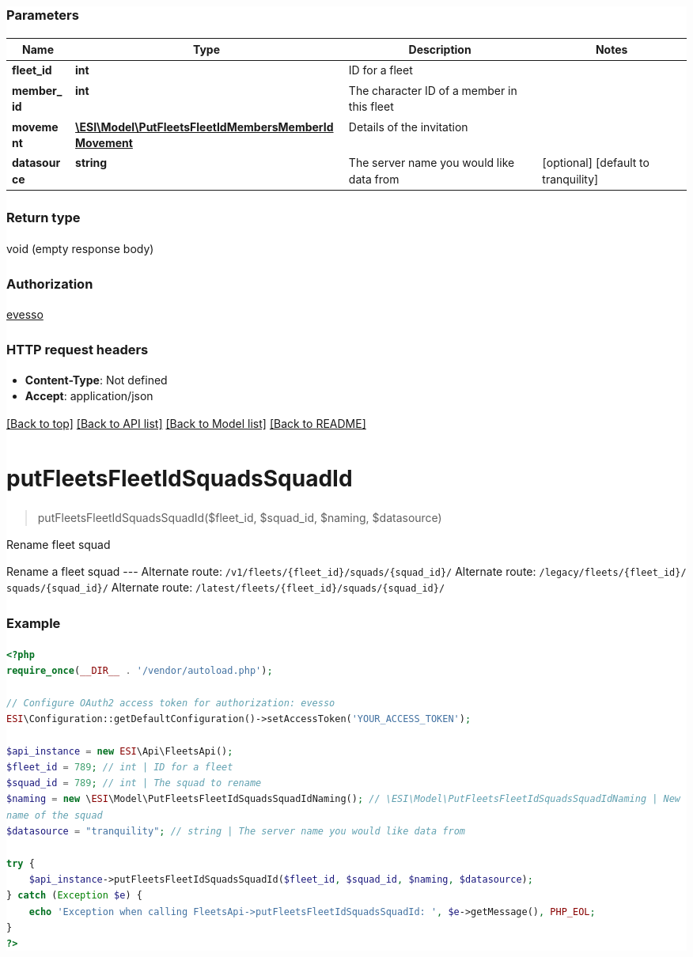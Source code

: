 ### Parameters

Name | Type | Description  | Notes
------------- | ------------- | ------------- | -------------
 **fleet_id** | **int**| ID for a fleet |
 **member_id** | **int**| The character ID of a member in this fleet |
 **movement** | [**\ESI\Model\PutFleetsFleetIdMembersMemberIdMovement**](../Model/\ESI\Model\PutFleetsFleetIdMembersMemberIdMovement.md)| Details of the invitation |
 **datasource** | **string**| The server name you would like data from | [optional] [default to tranquility]

### Return type

void (empty response body)

### Authorization

[evesso](../../README.md#evesso)

### HTTP request headers

 - **Content-Type**: Not defined
 - **Accept**: application/json

[[Back to top]](#) [[Back to API list]](../../README.md#documentation-for-api-endpoints) [[Back to Model list]](../../README.md#documentation-for-models) [[Back to README]](../../README.md)

# **putFleetsFleetIdSquadsSquadId**
> putFleetsFleetIdSquadsSquadId($fleet_id, $squad_id, $naming, $datasource)

Rename fleet squad

Rename a fleet squad  ---  Alternate route: `/v1/fleets/{fleet_id}/squads/{squad_id}/`  Alternate route: `/legacy/fleets/{fleet_id}/squads/{squad_id}/`  Alternate route: `/latest/fleets/{fleet_id}/squads/{squad_id}/`

### Example
```php
<?php
require_once(__DIR__ . '/vendor/autoload.php');

// Configure OAuth2 access token for authorization: evesso
ESI\Configuration::getDefaultConfiguration()->setAccessToken('YOUR_ACCESS_TOKEN');

$api_instance = new ESI\Api\FleetsApi();
$fleet_id = 789; // int | ID for a fleet
$squad_id = 789; // int | The squad to rename
$naming = new \ESI\Model\PutFleetsFleetIdSquadsSquadIdNaming(); // \ESI\Model\PutFleetsFleetIdSquadsSquadIdNaming | New name of the squad
$datasource = "tranquility"; // string | The server name you would like data from

try {
    $api_instance->putFleetsFleetIdSquadsSquadId($fleet_id, $squad_id, $naming, $datasource);
} catch (Exception $e) {
    echo 'Exception when calling FleetsApi->putFleetsFleetIdSquadsSquadId: ', $e->getMessage(), PHP_EOL;
}
?>
```

